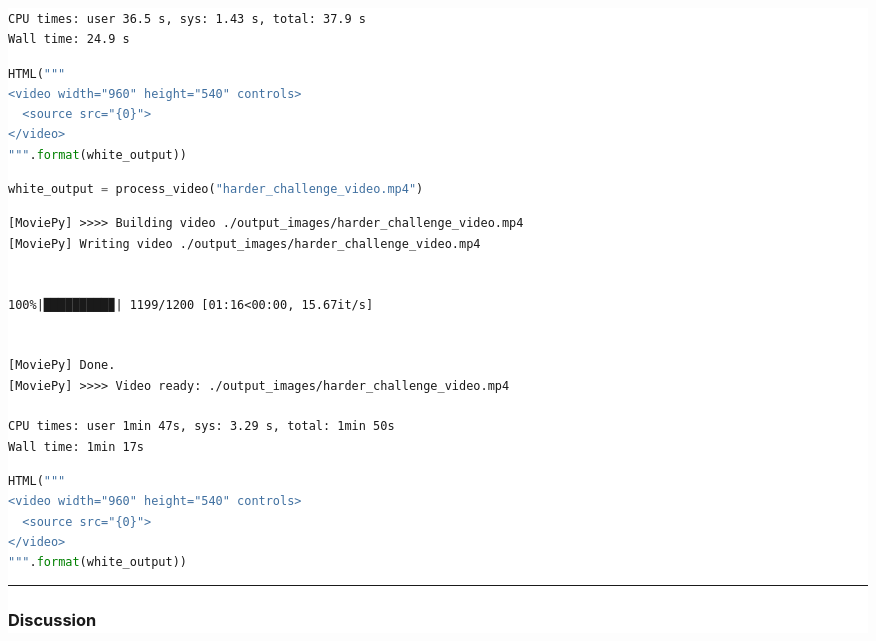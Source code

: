     CPU times: user 36.5 s, sys: 1.43 s, total: 37.9 s
    Wall time: 24.9 s



```python
HTML("""
<video width="960" height="540" controls>
  <source src="{0}">
</video>
""".format(white_output))
```





<video width="960" height="540" controls>
  <source src="./output_images/challenge_video.mp4">
</video>





```python
white_output = process_video("harder_challenge_video.mp4")
```

    [MoviePy] >>>> Building video ./output_images/harder_challenge_video.mp4
    [MoviePy] Writing video ./output_images/harder_challenge_video.mp4


    100%|█████████▉| 1199/1200 [01:16<00:00, 15.67it/s]


    [MoviePy] Done.
    [MoviePy] >>>> Video ready: ./output_images/harder_challenge_video.mp4 
    
    CPU times: user 1min 47s, sys: 3.29 s, total: 1min 50s
    Wall time: 1min 17s



```python
HTML("""
<video width="960" height="540" controls>
  <source src="{0}">
</video>
""".format(white_output))
```





<video width="960" height="540" controls>
  <source src="./output_images/harder_challenge_video.mp4">
</video>




----
### Discussion


[//]: # (Image References)
[image1]: ./examples/undistort_output.png "Undistorted"
[image2]: ./test_images/test1.jpg "Road Transformed"
[image3]: ./examples/binary_combo_example.jpg "Binary Example"
[image4]: ./examples/warped_straight_lines.jpg "Warp Example"
[image5]: ./examples/color_fit_lines.jpg "Fit Visual"
[image6]: ./examples/example_output.jpg "Output"
[video1]: ./project_video.mp4 "Video"